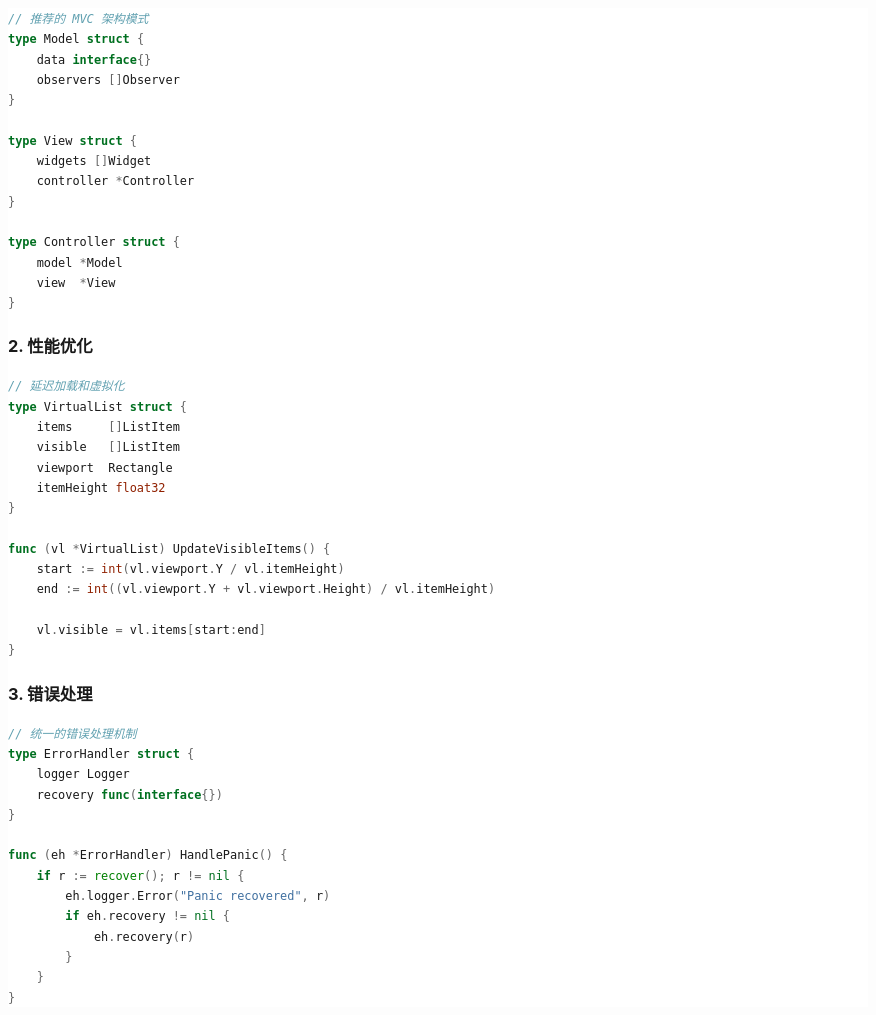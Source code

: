 ```go
// 推荐的 MVC 架构模式
type Model struct {
    data interface{}
    observers []Observer
}

type View struct {
    widgets []Widget
    controller *Controller
}

type Controller struct {
    model *Model
    view  *View
}
```

### 2. 性能优化

```go
// 延迟加载和虚拟化
type VirtualList struct {
    items     []ListItem
    visible   []ListItem
    viewport  Rectangle
    itemHeight float32
}

func (vl *VirtualList) UpdateVisibleItems() {
    start := int(vl.viewport.Y / vl.itemHeight)
    end := int((vl.viewport.Y + vl.viewport.Height) / vl.itemHeight)
    
    vl.visible = vl.items[start:end]
}
```

### 3. 错误处理

```go
// 统一的错误处理机制
type ErrorHandler struct {
    logger Logger
    recovery func(interface{})
}

func (eh *ErrorHandler) HandlePanic() {
    if r := recover(); r != nil {
        eh.logger.Error("Panic recovered", r)
        if eh.recovery != nil {
            eh.recovery(r)
        }
    }
}
```
